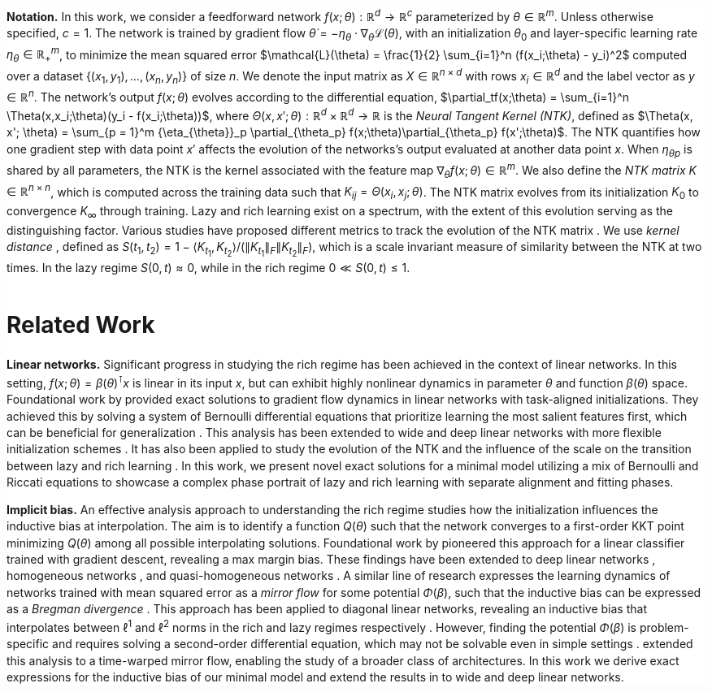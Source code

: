 **Notation.** In this work, we consider a feedforward network $f(x;\theta): \mathbb{R}^d \to \mathbb{R}^c$ parameterized by $\theta \in \mathbb{R}^m$. Unless otherwise specified, $c = 1$. The network is trained by gradient flow $\dot{\theta} = -{\eta_{\theta}} \cdot \nabla_{\theta} \mathcal{L}(\theta)$, with an initialization $\theta_0$ and layer-specific learning rate $\eta_{\theta} \in \mathbb{R}^m_+$, to minimize the mean squared error $\mathcal{L}(\theta) = \frac{1}{2} \sum_{i=1}^n (f(x_i;\theta) - y_i)^2$ computed over a dataset $\{(x_1,y_1),\dots,(x_n,y_n)\}$ of size $n$. We denote the input matrix as $X \in \mathbb{R}^{n \times d}$ with rows $x_i \in \mathbb{R}^d$ and the label vector as $y \in \mathbb{R}^n$. The network’s output $f(x;\theta)$ evolves according to the differential equation, $\partial_tf(x;\theta) = \sum_{i=1}^n \Theta(x,x_i;\theta)(y_i - f(x_i;\theta))$, where $\Theta(x,x';\theta) : \mathbb{R}^{d} \times \mathbb{R}^{d} \to \mathbb{R}$ is the *Neural Tangent Kernel (NTK)*, defined as $\Theta(x, x'; \theta) = \sum_{p = 1}^m {\eta_{\theta}}_p \partial_{\theta_p} f(x;\theta)\partial_{\theta_p} f(x';\theta)$. The NTK quantifies how one gradient step with data point $x'$ affects the evolution of the networks’s output evaluated at another data point $x$. When ${\eta_{\theta}}_p$ is shared by all parameters, the NTK is the kernel associated with the feature map $\nabla_\theta f(x;\theta) \in \mathbb{R}^m$. We also define the *NTK matrix* $K \in \mathbb{R}^{n \times n}$, which is computed across the training data such that $K_{ij} = \Theta(x_i, x_j;\theta)$. The NTK matrix evolves from its initialization $K_0$ to convergence $K_\infty$ through training. Lazy and rich learning exist on a spectrum, with the extent of this evolution serving as the distinguishing factor. Various studies have proposed different metrics to track the evolution of the NTK matrix . We use *kernel distance* , defined as $S(t_1,t_2) = 1 - \langle K_{t_1}, K_{t_2}\rangle / \left(\|K_{t_1}\|_F\|K_{t_2}\|_F\right)$, which is a scale invariant measure of similarity between the NTK at two times. In the lazy regime $S(0,t) \approx 0$, while in the rich regime $0 \ll S(0,t) \le 1$.

# Related Work

**Linear networks.** Significant progress in studying the rich regime has been achieved in the context of linear networks. In this setting, $f(x;\theta) = \beta(\theta)^\intercal x$ is linear in its input $x$, but can exhibit highly nonlinear dynamics in parameter $\theta$ and function $\beta(\theta)$ space. Foundational work by provided exact solutions to gradient flow dynamics in linear networks with task-aligned initializations. They achieved this by solving a system of Bernoulli differential equations that prioritize learning the most salient features first, which can be beneficial for generalization . This analysis has been extended to wide and deep linear networks with more flexible initialization schemes . It has also been applied to study the evolution of the NTK and the influence of the scale on the transition between lazy and rich learning . In this work, we present novel exact solutions for a minimal model utilizing a mix of Bernoulli and Riccati equations to showcase a complex phase portrait of lazy and rich learning with separate alignment and fitting phases.

**Implicit bias.** An effective analysis approach to understanding the rich regime studies how the initialization influences the inductive bias at interpolation. The aim is to identify a function $Q(\theta)$ such that the network converges to a first-order KKT point minimizing $Q(\theta)$ among all possible interpolating solutions. Foundational work by pioneered this approach for a linear classifier trained with gradient descent, revealing a max margin bias. These findings have been extended to deep linear networks , homogeneous networks , and quasi-homogeneous networks . A similar line of research expresses the learning dynamics of networks trained with mean squared error as a *mirror flow* for some potential $\Phi(\beta)$, such that the inductive bias can be expressed as a *Bregman divergence* . This approach has been applied to diagonal linear networks, revealing an inductive bias that interpolates between $\ell^1$ and $\ell^2$ norms in the rich and lazy regimes respectively . However, finding the potential $\Phi(\beta)$ is problem-specific and requires solving a second-order differential equation, which may not be solvable even in simple settings . extended this analysis to a time-warped mirror flow, enabling the study of a broader class of architectures. In this work we derive exact expressions for the inductive bias of our minimal model and extend the results in to wide and deep linear networks.

